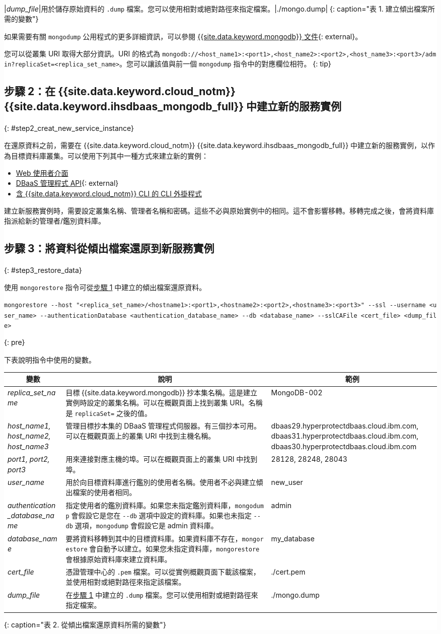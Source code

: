 |*dump_file*|用於儲存原始資料的 `.dump` 檔案。您可以使用相對或絕對路徑來指定檔案。|./mongo.dump|
{: caption="表 1. 建立傾出檔案所需的變數"}

如果需要有關 `mongodump` 公用程式的更多詳細資訊，可以參閱 [{{site.data.keyword.mongodb}} 文件](https://docs.mongodb.com/manual/reference/program/mongodump/){: external}。

您可以從叢集 URI 取得大部分資訊。URI 的格式為 `mongodb://<host_name1>:<port1>,<host_name2>:<port2>,<host_name3>:<port3>/admin?replicaSet=<replica_set_name>`。您可以讓該值與前一個 `mongodump` 指令中的對應欄位相符。
{: tip}

## 步驟 2：在 {{site.data.keyword.cloud_notm}} {{site.data.keyword.ihsdbaas_mongodb_full}} 中建立新的服務實例
{: #step2_creat_new_service_instance}

在還原資料之前，需要在 {{site.data.keyword.cloud_notm}} {{site.data.keyword.ihsdbaas_mongodb_full}} 中建立新的服務實例，以作為目標資料庫叢集。可以使用下列其中一種方式來建立新的實例：
- [Web 使用者介面](/docs/services/hyper-protect-dbaas-for-mongodb?topic=hyper-protect-dbaas-for-mongodb-dbaas_webui_service#dbaas_webui_create_service)
- [DBaaS 管理程式 API](https://{DomainName}/apidocs/hyperp-dbaas#create-an-ibm-cloud-service-instance-of-hyperprote){: external}
- [含 {{site.data.keyword.cloud_notm}} CLI 的 CLI 外掛程式](/docs/services/hyper-protect-dbaas-for-mongodb?topic=hyper-protect-dbaas-for-mongodb-dbaas_cli_create_service)

建立新服務實例時，需要設定叢集名稱、管理者名稱和密碼。這些不必與原始實例中的相同。這不會影響移轉。移轉完成之後，會將資料庫指派給新的管理者/鑑別資料庫。

## 步驟 3：將資料從傾出檔案還原到新服務實例
{: #step3_restore_data}

使用 `mongorestore` 指令可從[步驟 1](#step1_create_dump_file) 中建立的傾出檔案還原資料。

```
mongorestore --host "<replica_set_name>/<hostname1>:<port1>,<hostname2>:<port2>,<hostname3>:<port3>" --ssl --username <user_name> --authenticationDatabase <authentication_database_name> --db <database_name> --sslCAFile <cert_file> <dump_file>
```
{: pre}

下表說明指令中使用的變數。

|變數|說明|範例|
|---------|-----------|-------|
|*replica_set_name*|目標 {{site.data.keyword.mongodb}} 抄本集名稱。這是建立實例時設定的叢集名稱。可以在概觀頁面上找到叢集 URI。名稱是 `replicaSet=` 之後的值。|MongoDB-002|
|*host_name1, host_name2, host_name3*|管理目標抄本集的 DBaaS 管理程式伺服器。有三個抄本可用。可以在概觀頁面上的叢集 URI 中找到主機名稱。|dbaas29.hyperprotectdbaas.cloud.ibm.com, dbaas31.hyperprotectdbaas.cloud.ibm.com, dbaas30.hyperprotectdbaas.cloud.ibm.com|
|*port1, port2, port3*|用來連接對應主機的埠。可以在概觀頁面上的叢集 URI 中找到埠。|28128, 28248, 28043|
|*user_name*|用於向目標資料庫進行鑑別的使用者名稱。使用者不必與建立傾出檔案的使用者相同。|new_user|
|*authentication_database_name*|指定使用者的鑑別資料庫。如果您未指定鑑別資料庫，`mongodump` 會假設它是您在 `--db` 選項中設定的資料庫。如果也未指定 `--db` 選項，`mongodump` 會假設它是 admin 資料庫。|admin|
|*database_name*|要將資料移轉到其中的目標資料庫。如果資料庫不存在，`mongorestore` 會自動予以建立。如果您未指定資料庫，`mongorestore` 會根據原始資料庫來建立資料庫。|my_database|
|*cert_file*|憑證管理中心的 `.pem` 檔案。可以從實例概觀頁面下載該檔案，並使用相對或絕對路徑來指定該檔案。|./cert.pem|
|*dump_file*|在[步驟 1](#step1_create_dump_file) 中建立的 `.dump` 檔案。您可以使用相對或絕對路徑來指定檔案。|./mongo.dump|
{: caption="表 2. 從傾出檔案還原資料所需的變數"}
